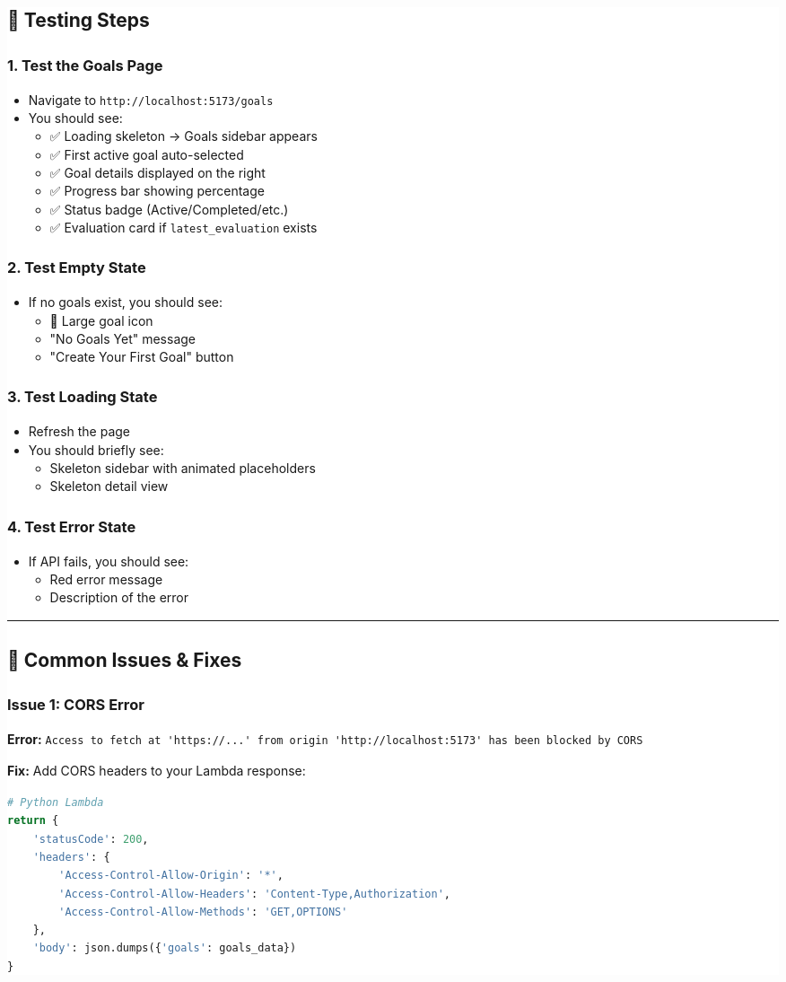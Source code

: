 
## 🧪 Testing Steps

### 1. **Test the Goals Page**
   - Navigate to `http://localhost:5173/goals`
   - You should see:
     - ✅ Loading skeleton → Goals sidebar appears
     - ✅ First active goal auto-selected
     - ✅ Goal details displayed on the right
     - ✅ Progress bar showing percentage
     - ✅ Status badge (Active/Completed/etc.)
     - ✅ Evaluation card if `latest_evaluation` exists

### 2. **Test Empty State**
   - If no goals exist, you should see:
     - 🎯 Large goal icon
     - "No Goals Yet" message
     - "Create Your First Goal" button

### 3. **Test Loading State**
   - Refresh the page
   - You should briefly see:
     - Skeleton sidebar with animated placeholders
     - Skeleton detail view

### 4. **Test Error State**
   - If API fails, you should see:
     - Red error message
     - Description of the error

---

## 🐛 Common Issues & Fixes

### **Issue 1: CORS Error**
**Error:** `Access to fetch at 'https://...' from origin 'http://localhost:5173' has been blocked by CORS`

**Fix:** Add CORS headers to your Lambda response:
```python
# Python Lambda
return {
    'statusCode': 200,
    'headers': {
        'Access-Control-Allow-Origin': '*',
        'Access-Control-Allow-Headers': 'Content-Type,Authorization',
        'Access-Control-Allow-Methods': 'GET,OPTIONS'
    },
    'body': json.dumps({'goals': goals_data})
}
```
